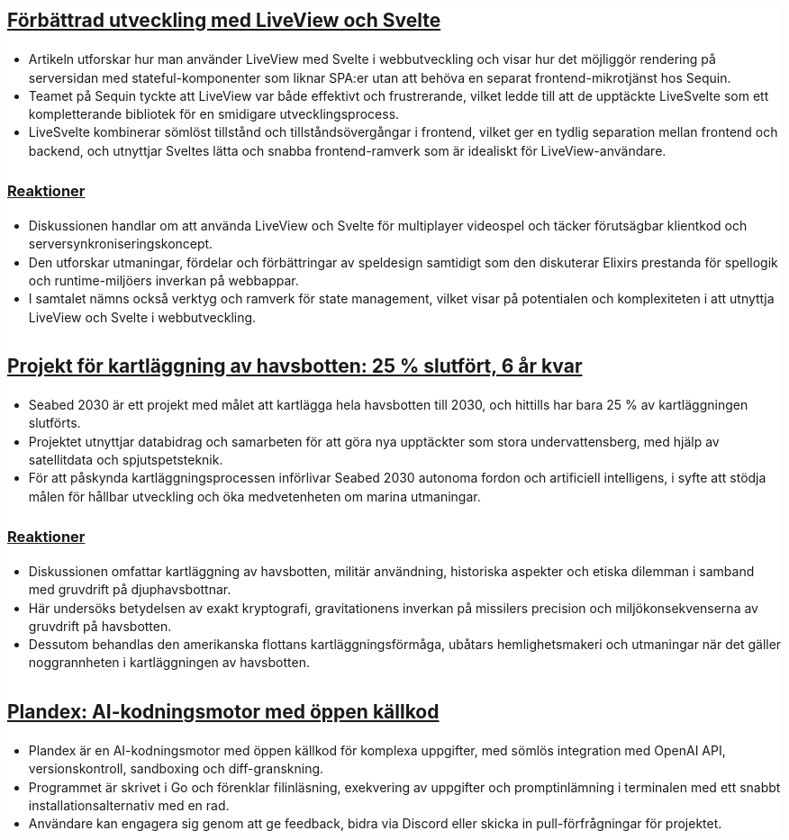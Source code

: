 ## [Förbättrad utveckling med LiveView och Svelte](https://blog.sequin.io/liveview-is-best-with-svelte/)

- Artikeln utforskar hur man använder LiveView med Svelte i webbutveckling och visar hur det möjliggör rendering på serversidan med stateful-komponenter som liknar SPA:er utan att behöva en separat frontend-mikrotjänst hos Sequin.
- Teamet på Sequin tyckte att LiveView var både effektivt och frustrerande, vilket ledde till att de upptäckte LiveSvelte som ett kompletterande bibliotek för en smidigare utvecklingsprocess.
- LiveSvelte kombinerar sömlöst tillstånd och tillståndsövergångar i frontend, vilket ger en tydlig separation mellan frontend och backend, och utnyttjar Sveltes lätta och snabba frontend-ramverk som är idealiskt för LiveView-användare.

### [Reaktioner](https://news.ycombinator.com/item?id=39916144)

- Diskussionen handlar om att använda LiveView och Svelte för multiplayer videospel och täcker förutsägbar klientkod och serversynkroniseringskoncept.
- Den utforskar utmaningar, fördelar och förbättringar av speldesign samtidigt som den diskuterar Elixirs prestanda för spellogik och runtime-miljöers inverkan på webbappar.
- I samtalet nämns också verktyg och ramverk för state management, vilket visar på potentialen och komplexiteten i att utnyttja LiveView och Svelte i webbutveckling.

## [Projekt för kartläggning av havsbotten: 25 % slutfört, 6 år kvar](https://eos.org/articles/new-seafloor-map-only-25-done-with-6-years-to-go)

- Seabed 2030 är ett projekt med målet att kartlägga hela havsbotten till 2030, och hittills har bara 25 % av kartläggningen slutförts.
- Projektet utnyttjar databidrag och samarbeten för att göra nya upptäckter som stora undervattensberg, med hjälp av satellitdata och spjutspetsteknik.
- För att påskynda kartläggningsprocessen införlivar Seabed 2030 autonoma fordon och artificiell intelligens, i syfte att stödja målen för hållbar utveckling och öka medvetenheten om marina utmaningar.

### [Reaktioner](https://news.ycombinator.com/item?id=39917547)

- Diskussionen omfattar kartläggning av havsbotten, militär användning, historiska aspekter och etiska dilemman i samband med gruvdrift på djuphavsbottnar.
- Här undersöks betydelsen av exakt kryptografi, gravitationens inverkan på missilers precision och miljökonsekvenserna av gruvdrift på havsbotten.
- Dessutom behandlas den amerikanska flottans kartläggningsförmåga, ubåtars hemlighetsmakeri och utmaningar när det gäller noggrannheten i kartläggningen av havsbotten.

## [Plandex: AI-kodningsmotor med öppen källkod](https://github.com/plandex-ai/plandex)

- Plandex är en AI-kodningsmotor med öppen källkod för komplexa uppgifter, med sömlös integration med OpenAI API, versionskontroll, sandboxing och diff-granskning.
- Programmet är skrivet i Go och förenklar filinläsning, exekvering av uppgifter och promptinlämning i terminalen med ett snabbt installationsalternativ med en rad.
- Användare kan engagera sig genom att ge feedback, bidra via Discord eller skicka in pull-förfrågningar för projektet.
